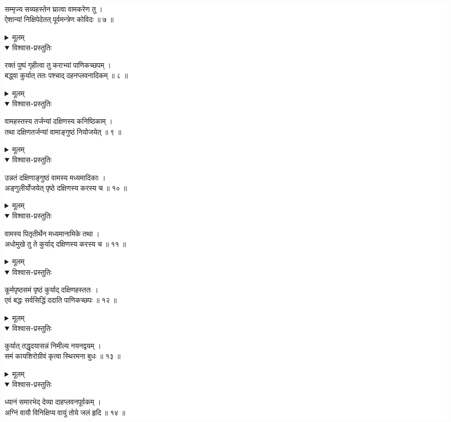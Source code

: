 सम्मृज्य सव्यहस्तेन घ्रात्वा वामकरेण तु ।  
ऐशान्यां निक्षिपेदेतत् पूर्वमन्त्रेण कोविदः ॥ ७ ॥
</details>

<details><summary>मूलम्</summary></details>  
  

<details open><summary>विश्वास-प्रस्तुतिः</summary>

रक्तं पुष्पं गृहीत्वा तु कराभ्यां पाणिकच्छपम् ।  
बद्ध्वा कुर्यात् ततः पश्चाद् दहनप्लवनादिकम् ॥ ८ ॥
</details>

<details><summary>मूलम्</summary></details>  
  

<details open><summary>विश्वास-प्रस्तुतिः</summary>

वामहस्तस्य तर्जन्यां दक्षिणस्य कनिष्ठिकाम् ।  
तथा दक्षिणतर्जन्यां वामाङ्गुष्ठं नियोजयेत् ॥ ९ ॥
</details>

<details><summary>मूलम्</summary></details>  
  

<details open><summary>विश्वास-प्रस्तुतिः</summary>

उन्नतं दक्षिणाङ्गुष्ठं वामस्य मध्यमादिकाः ।  
अङ्गुलीर्योजयेत् पृष्ठे दक्षिणस्य करस्य च ॥ १० ॥
</details>

<details><summary>मूलम्</summary></details>  
  

<details open><summary>विश्वास-प्रस्तुतिः</summary>

वामस्य पितृतीर्थेन मध्यमानामिके तथा ।  
अधोमुखे तु ते कुर्याद् दक्षिणस्य करस्य च ॥ ११ ॥
</details>

<details><summary>मूलम्</summary></details>  
  

<details open><summary>विश्वास-प्रस्तुतिः</summary>

कूर्मपृष्ठसमं पृष्ठं कुर्याद् दक्षिणहस्ततः ।  
एवं बद्धः सर्वसिद्धिं ददाति पाणिकच्छपः ॥ १२ ॥
</details>

<details><summary>मूलम्</summary></details>  
  

<details open><summary>विश्वास-प्रस्तुतिः</summary>

कुर्यात् तद्धृदयासन्नं निमील्य नयनद्वयम् ।  
समं कायशिरोग्रीवं कृत्वा स्थिरमना बुधः ॥ १३ ॥
</details>

<details><summary>मूलम्</summary></details>  
  

<details open><summary>विश्वास-प्रस्तुतिः</summary>

ध्यानं समारभेद् देव्या दाहप्लवनपूर्वकम् ।  
अग्निं वायौ विनिक्षिप्य वायुं तोये जलं हृदि ॥ १४ ॥
</details>

